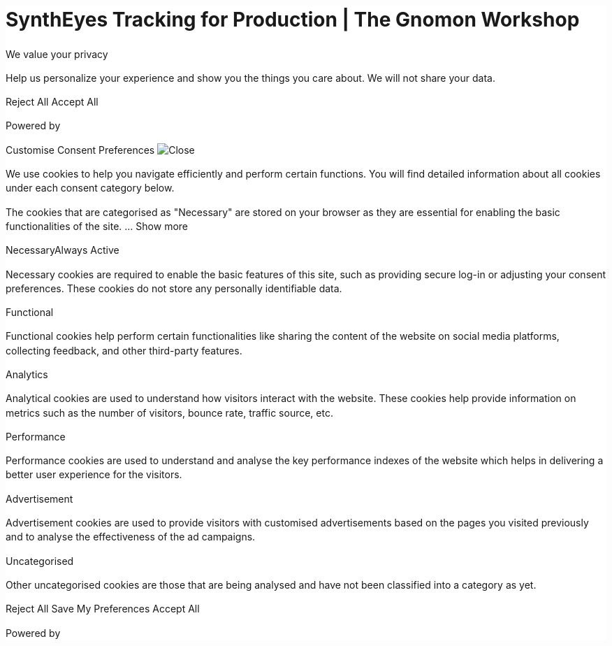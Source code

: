 # SynthEyes Tracking for Production | The Gnomon Workshop

We value your privacy

Help us personalize your experience and show you the things you care about. We will not share your data. 

Reject All Accept All

Powered by[](https://www.cookieyes.com/product/cookie-consent/?ref=cypbcyb&utm_source=cookie-banner&utm_medium=fl-branding)

Customise Consent Preferences ![Close](https://cdn-cookieyes.com/assets/images/close.svg)

We use cookies to help you navigate efficiently and perform certain functions. You will find detailed information about all cookies under each consent category below.

The cookies that are categorised as "Necessary" are stored on your browser as they are essential for enabling the basic functionalities of the site. ... Show more

NecessaryAlways Active

Necessary cookies are required to enable the basic features of this site, such as providing secure log-in or adjusting your consent preferences. These cookies do not store any personally identifiable data.

Functional

Functional cookies help perform certain functionalities like sharing the content of the website on social media platforms, collecting feedback, and other third-party features.

Analytics

Analytical cookies are used to understand how visitors interact with the website. These cookies help provide information on metrics such as the number of visitors, bounce rate, traffic source, etc.

Performance

Performance cookies are used to understand and analyse the key performance indexes of the website which helps in delivering a better user experience for the visitors.

Advertisement

Advertisement cookies are used to provide visitors with customised advertisements based on the pages you visited previously and to analyse the effectiveness of the ad campaigns.

Uncategorised

Other uncategorised cookies are those that are being analysed and have not been classified into a category as yet.

Reject All Save My Preferences Accept All

Powered by[](https://www.cookieyes.com/product/cookie-consent/?ref=cypbcyb&utm_source=cookie-banner&utm_medium=sl-branding)

<iframe src="https://www.googletagmanager.com/ns.html?id=GTM-MX6L979&amp;gtm_auth=ncilF-FSF3lJfu0nQZEH4g&amp;gtm_preview=env-1&amp;gtm_cookies_win=x" height="0" width="0" style="display:none;visibility:hidden"></iframe>
